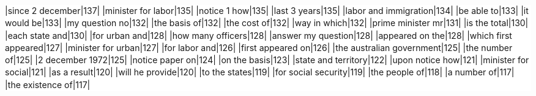 |since 2 december|137|
|minister for labor|135|
|notice 1 how|135|
|last 3 years|135|
|labor and immigration|134|
|be able to|133|
|it would be|133|
|my question no|132|
|the basis of|132|
|the cost of|132|
|way in which|132|
|prime minister mr|131|
|is the total|130|
|each state and|130|
|for urban and|128|
|how many officers|128|
|answer my question|128|
|appeared on the|128|
|which first appeared|127|
|minister for urban|127|
|for labor and|126|
|first appeared on|126|
|the australian government|125|
|the number of|125|
|2 december 1972|125|
|notice paper on|124|
|on the basis|123|
|state and territory|122|
|upon notice how|121|
|minister for social|121|
|as a result|120|
|will he provide|120|
|to the states|119|
|for social security|119|
|the people of|118|
|a number of|117|
|the existence of|117|